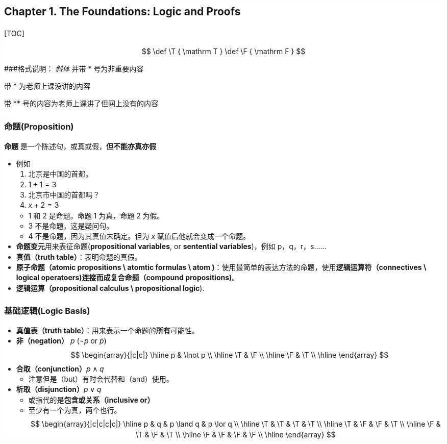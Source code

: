 ## Chapter 1. The Foundations: Logic and Proofs

[TOC]

$$
\def \T { \mathrm T }
\def \F { \mathrm F }
$$

###格式说明：
_斜体_ 并带 \* 号为非重要内容

带 \* 为老师上课没讲的内容

带 \*\* 号的内容为老师上课讲了但网上没有的内容

### 命题(Proposition)

**命题** 是一个陈述句，或真或假，**但不能亦真亦假**

- 例如
  1. 北京是中国的首都。
  2. $1 + 1 = 3$
  3. 北京市中国的首都吗？
  4. $x + 2 = 3$
  - 1 和 2 是命题。命题 1 为真，命题 2 为假。
  - 3 不是命题，这是疑问句。
  - 4 不是命题，因为其真值未确定。但为 $x$ 赋值后他就会变成一个命题。
- **命题变元**用来表征命题(**propositional variables**, or **sentential variables**)，例如 p，q，r，s……
- **真值（truth table）**：表明命题的真假。
- **原子命题（atomic propositions \ atomtic formulas \ atom )**：使用最简单的表达方法的命题，使用**逻辑运算符（connectives \ logical operatoers)**连接而成**复合命题（compound propositions)**。
- **逻辑运算（propositional calculus \ propositional logic**).

### 基础逻辑(Logic Basis)

- **真值表（truth table）**：用来表示一个命题的**所有**可能性。
- **非（negation）** $p$ ($\lnot p$ or $\bar p$)
  $$
  \begin{array}{|c|c|} \hline
  p & \lnot p \\ \hline
  \T & \F \\ \hline
  \F & \T \\ \hline
  \end{array}
  $$
- **合取（conjunction）**$p \land q$
  - 注意但是（but）有时会代替和（and）使用。
- **析取（disjunction）**$p \lor q$
  - 或指代的是**包含或关系（inclusive or）**
  - 至少有一个为真，两个也行。
    $$
    \begin{array}{|c|c|c|c|} \hline
    p & q & p \land q & p \lor q \\ \hline
    \T & \T & \T & \T \\ \hline
    \T & \F & \F & \T \\ \hline
    \F & \T & \F & \T \\ \hline
    \F & \F & \F & \F \\ \hline
    \end{array}
    $$
